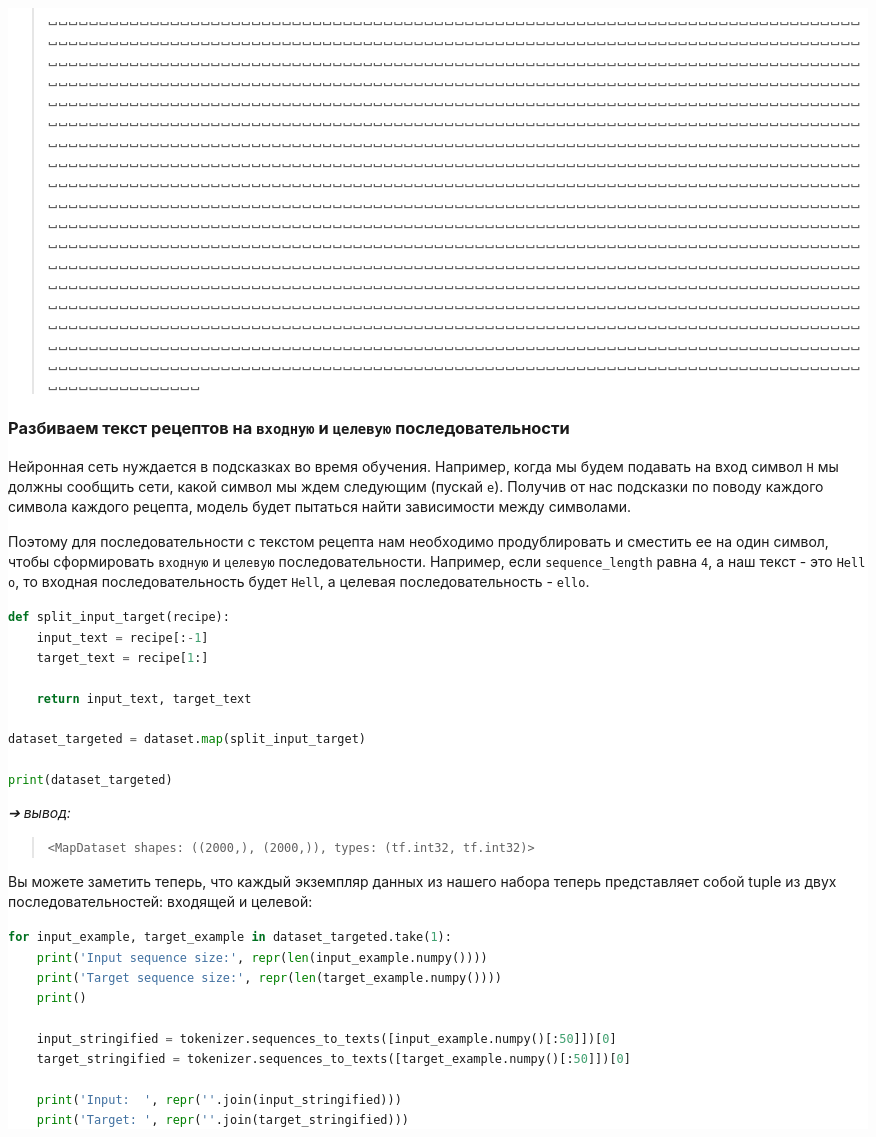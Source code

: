 > ␣␣␣␣␣␣␣␣␣␣␣␣␣␣␣␣␣␣␣␣␣␣␣␣␣␣␣␣␣␣␣␣␣␣␣␣␣␣␣␣␣␣␣␣␣␣␣␣␣␣␣␣␣␣␣␣␣␣␣␣␣␣␣␣␣␣␣␣␣␣␣␣␣␣␣␣␣␣␣␣␣␣␣␣␣␣␣␣␣␣␣␣␣␣␣␣␣␣␣␣␣␣␣␣␣␣␣␣␣␣␣␣␣␣␣␣␣␣␣␣␣␣␣␣␣␣␣␣␣␣␣␣␣␣␣␣␣␣␣␣␣␣␣␣␣␣␣␣␣␣␣␣␣␣␣␣␣␣␣␣␣␣␣␣␣␣␣␣␣␣␣␣␣␣␣␣␣␣␣␣␣␣␣␣␣␣␣␣␣␣␣␣␣␣␣␣␣␣␣␣␣␣␣␣␣␣␣␣␣␣␣␣␣␣␣␣␣␣␣␣␣␣␣␣␣␣␣␣␣␣␣␣␣␣␣␣␣␣␣␣␣␣␣␣␣␣␣␣␣␣␣␣␣␣␣␣␣␣␣␣␣␣␣␣␣␣␣␣␣␣␣␣␣␣␣␣␣␣␣␣␣␣␣␣␣␣␣␣␣␣␣␣␣␣␣␣␣␣␣␣␣␣␣␣␣␣␣␣␣␣␣␣␣␣␣␣␣␣␣␣␣␣␣␣␣␣␣␣␣␣␣␣␣␣␣␣␣␣␣␣␣␣␣␣␣␣␣␣␣␣␣␣␣␣␣␣␣␣␣␣␣␣␣␣␣␣␣␣␣␣␣␣␣␣␣␣␣␣␣␣␣␣␣␣␣␣␣␣␣␣␣␣␣␣␣␣␣␣␣␣␣␣␣␣␣␣␣␣␣␣␣␣␣␣␣␣␣␣␣␣␣␣␣␣␣␣␣␣␣␣␣␣␣␣␣␣␣␣␣␣␣␣␣␣␣␣␣␣␣␣␣␣␣␣␣␣␣␣␣␣␣␣␣␣␣␣␣␣␣␣␣␣␣␣␣␣␣␣␣␣␣␣␣␣␣␣␣␣␣␣␣␣␣␣␣␣␣␣␣␣␣␣␣␣␣␣␣␣␣␣␣␣␣␣␣␣␣␣␣␣␣␣␣␣␣␣␣␣␣␣␣␣␣␣␣␣␣␣␣␣␣␣␣␣␣␣␣␣␣␣␣␣␣␣␣␣␣␣␣␣␣␣␣␣␣␣␣␣␣␣␣␣␣␣␣␣␣␣␣␣␣␣␣␣␣␣␣␣␣␣␣␣␣␣␣␣␣␣␣␣␣␣␣␣␣␣␣␣␣␣␣␣␣␣␣␣␣␣␣␣␣␣␣␣␣␣␣␣␣␣␣␣␣␣␣␣␣␣␣␣␣␣␣␣␣␣␣␣␣␣␣␣␣␣␣␣␣␣␣␣␣␣␣␣␣␣␣␣␣␣␣␣␣␣␣␣␣␣␣␣␣␣␣␣␣␣␣␣␣␣␣␣␣␣␣␣␣␣␣␣␣␣␣␣␣␣␣␣␣␣␣␣␣␣␣␣␣␣␣␣␣␣␣␣␣␣␣␣␣␣␣␣␣␣␣␣␣␣␣␣␣␣␣␣␣␣␣␣␣␣␣␣␣␣␣␣␣␣␣␣␣␣␣␣␣␣␣␣␣␣␣␣␣␣␣␣␣␣␣␣␣␣␣␣␣␣␣␣␣␣␣␣␣␣␣␣␣␣␣␣␣␣␣␣␣␣␣␣␣␣␣␣␣␣␣␣␣␣␣␣␣␣␣␣␣␣␣␣␣␣␣␣␣␣␣␣␣␣␣␣␣␣␣␣␣␣␣␣␣␣␣␣␣␣␣␣␣␣␣␣␣␣␣␣␣␣␣␣␣␣␣␣␣␣␣␣␣␣␣␣␣␣␣␣␣␣␣␣␣␣␣␣␣␣␣␣␣␣␣␣␣␣␣␣␣␣␣␣␣␣␣␣␣␣␣␣␣␣␣␣␣␣␣␣␣␣␣␣␣␣␣␣␣␣␣␣␣␣␣␣␣␣␣␣␣␣␣␣␣␣␣␣␣␣␣␣␣␣␣␣␣␣␣␣␣␣␣␣␣␣␣␣␣␣␣␣␣␣␣␣␣␣␣␣␣␣␣␣␣␣␣␣␣␣␣␣␣␣␣␣␣␣␣␣␣␣␣␣␣␣␣␣␣␣␣␣␣␣␣␣␣␣␣␣␣␣␣␣␣␣␣␣␣␣␣␣␣␣␣␣␣␣␣␣␣␣␣␣␣␣␣␣␣␣␣␣␣␣␣␣␣␣␣␣␣␣␣␣␣␣␣␣␣␣␣␣␣␣␣␣␣␣␣␣␣␣␣␣␣␣␣␣␣␣␣␣␣␣␣␣␣␣␣␣␣␣␣␣␣␣␣␣␣␣␣␣␣␣␣␣␣␣␣␣␣␣␣␣␣␣␣␣␣␣␣␣␣␣␣␣␣␣␣␣␣␣␣␣␣␣␣␣␣␣␣␣␣␣␣␣␣␣␣␣␣␣␣␣␣␣␣␣␣␣␣␣␣␣␣␣␣␣␣␣␣␣␣␣␣␣␣␣␣␣␣␣␣␣␣␣␣␣␣␣␣␣␣␣␣␣␣␣␣␣␣␣␣␣␣␣␣␣␣␣␣␣␣␣␣␣␣␣␣␣␣␣␣␣␣␣␣␣␣␣␣␣␣␣␣␣␣␣␣␣␣␣␣␣␣␣␣␣␣␣␣␣␣␣␣␣␣␣␣␣␣␣␣␣␣␣␣␣␣␣␣␣␣␣␣␣␣␣␣␣␣␣␣␣␣␣␣␣␣␣␣␣␣␣␣␣␣␣␣␣␣␣␣␣␣␣␣␣␣␣␣␣␣␣␣␣␣␣␣␣␣␣␣␣␣␣␣␣␣␣␣␣␣␣␣␣␣␣␣␣␣␣␣␣␣␣␣␣␣␣␣␣␣␣␣␣␣␣␣␣␣␣␣␣␣␣␣␣␣␣␣␣␣␣␣␣␣␣␣␣␣␣␣␣␣␣␣␣␣␣␣␣␣␣␣␣␣␣␣␣␣␣␣␣␣␣␣␣␣␣␣␣␣␣␣␣␣␣␣␣␣␣␣␣␣␣␣␣␣␣␣␣␣␣␣␣␣␣␣␣␣
> ```

### Разбиваем текст рецептов на `входную` и `целевую` последовательности

Нейронная сеть нуждается в подсказках во время обучения. Например, когда мы будем подавать на вход символ `H` мы должны сообщить сети, какой символ мы ждем следующим (пускай `е`). Получив от нас подсказки по поводу каждого символа каждого рецепта, модель будет пытаться найти зависимости между символами.

Поэтому для последовательности с текстом рецепта нам необходимо продублировать и сместить ее на один символ, чтобы сформировать `входную` и `целевую` последовательности. Например, если `sequence_length` равна `4`, а наш текст - это `Hello`, то входная последовательность будет `Hell`, а целевая последовательность - `ello`.

```python
def split_input_target(recipe):
    input_text = recipe[:-1]
    target_text = recipe[1:]
    
    return input_text, target_text

dataset_targeted = dataset.map(split_input_target)

print(dataset_targeted)
```

_➔ вывод:_ 

> ```text
> <MapDataset shapes: ((2000,), (2000,)), types: (tf.int32, tf.int32)>
> ```

Вы можете заметить теперь, что каждый экземпляр данных из нашего набора теперь представляет собой tuple из двух последовательностей: входящей и целевой:

```python
for input_example, target_example in dataset_targeted.take(1):
    print('Input sequence size:', repr(len(input_example.numpy())))
    print('Target sequence size:', repr(len(target_example.numpy())))
    print()
    
    input_stringified = tokenizer.sequences_to_texts([input_example.numpy()[:50]])[0]
    target_stringified = tokenizer.sequences_to_texts([target_example.numpy()[:50]])[0]
    
    print('Input:  ', repr(''.join(input_stringified)))
    print('Target: ', repr(''.join(target_stringified)))
```
